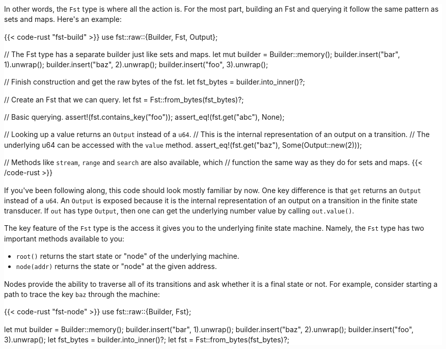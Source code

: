 In other words, the `Fst` type is where all the action is. For the most part,
building an Fst and querying it follow the same pattern as sets and maps.
Here's an example:

{{< code-rust "fst-build" >}}
use fst::raw::{Builder, Fst, Output};

// The Fst type has a separate builder just like sets and maps.
let mut builder = Builder::memory();
builder.insert("bar", 1).unwrap();
builder.insert("baz", 2).unwrap();
builder.insert("foo", 3).unwrap();

// Finish construction and get the raw bytes of the fst.
let fst_bytes = builder.into_inner()?;

// Create an Fst that we can query.
let fst = Fst::from_bytes(fst_bytes)?;

// Basic querying.
assert!(fst.contains_key("foo"));
assert_eq!(fst.get("abc"), None);

// Looking up a value returns an `Output` instead of a `u64`.
// This is the internal representation of an output on a transition.
// The underlying u64 can be accessed with the `value` method.
assert_eq!(fst.get("baz"), Some(Output::new(2)));

// Methods like `stream`, `range` and `search` are also available, which
// function the same way as they do for sets and maps.
{{< /code-rust >}}

If you've been following along, this code should look mostly familiar by now.
One key difference is that `get` returns an `Output` instead of a `u64`.
An `Output` is exposed because it is the internal representation of an output
on a transition in the finite state transducer. If `out` has type `Output`,
then one can get the underlying number value by calling `out.value()`.

The key feature of the `Fst` type is the access it gives you to the underlying
finite state machine. Namely, the `Fst` type has two important methods
available to you:

* `root()` returns the start state or "node" of the underlying machine.
* `node(addr)` returns the state or "node" at the given address.

Nodes provide the ability to traverse all of its transitions and ask whether it
is a final state or not. For example, consider starting a path to trace the key
`baz` through the machine:

{{< code-rust "fst-node" >}}
use fst::raw::{Builder, Fst};

let mut builder = Builder::memory();
builder.insert("bar", 1).unwrap();
builder.insert("baz", 2).unwrap();
builder.insert("foo", 3).unwrap();
let fst_bytes = builder.into_inner()?;
let fst = Fst::from_bytes(fst_bytes)?;
